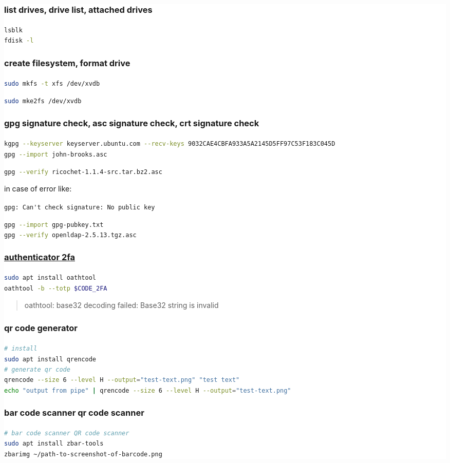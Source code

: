 ### list drives, drive list, attached drives
```sh
lsblk
fdisk -l
```

### create filesystem, format drive
```sh
sudo mkfs -t xfs /dev/xvdb
```
```sh
sudo mke2fs /dev/xvdb
```

### gpg signature check, asc signature check, crt signature check
```sh
kgpg --keyserver keyserver.ubuntu.com --recv-keys 9032CAE4CBFA933A5A2145D5FF97C53F183C045D
gpg --import john-brooks.asc
```
```sh
gpg --verify ricochet-1.1.4-src.tar.bz2.asc
```
in case of error like:
```
gpg: Can't check signature: No public key
```
```sh
gpg --import gpg-pubkey.txt
gpg --verify openldap-2.5.13.tgz.asc
```

### [authenticator 2fa](https://www.nongnu.org/oath-toolkit/man-oathtool.html)
```sh
sudo apt install oathtool
oathtool -b --totp $CODE_2FA
```
> oathtool: base32 decoding failed: Base32 string is invalid

### qr code generator
```sh
# install 
sudo apt install qrencode
# generate qr code
qrencode --size 6 --level H --output="test-text.png" "test text"
echo "output from pipe" | qrencode --size 6 --level H --output="test-text.png" 
```

### bar code scanner qr code scanner
```sh
# bar code scanner QR code scanner
sudo apt install zbar-tools
zbarimg ~/path-to-screenshot-of-barcode.png
```
